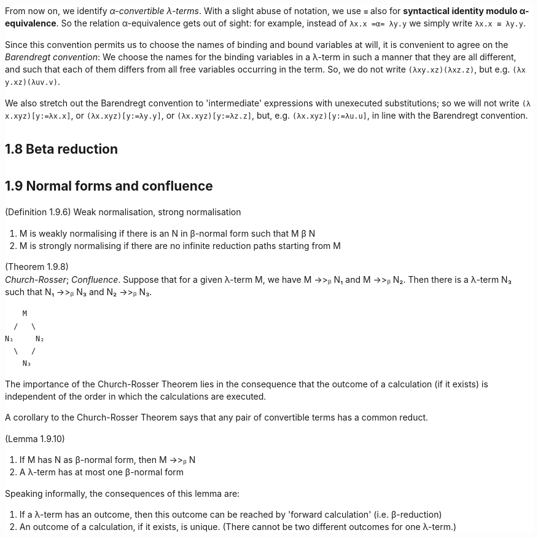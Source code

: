 From now on, we identify *α-convertible λ-terms*. With a slight abuse of notation, we use `≡` also for **syntactical identity modulo α-equivalence**. So the relation α-equivalence gets out of sight: for example, instead of `λx.x =α= λy.y` we simply write `λx.x ≡ λy.y`.

Since this convention permits us to choose the names of binding and bound variables at will, it is convenient to agree on the *Barendregt convention*: We choose the names for the binding variables in a λ-term in such a manner that they are all different, and such that each of them differs from all free variables occurring in the term. So, we do not write `(λxy.xz)(λxz.z)`, but e.g. `(λxy.xz)(λuv.v)`.

We also stretch out the Barendregt convention to 'intermediate' expressions with unexecuted substitutions; so we will not write `(λx.xyz)[y:=λx.x]`, or `(λx.xyz)[y:=λy.y]`, or `(λx.xyz)[y:=λz.z]`, but, e.g. `(λx.xyz)[y:=λu.u]`, in line with the Barendregt convention.




## 1.8 Beta reduction


## 1.9 Normal forms and confluence


(Definition 1.9.6) 
Weak normalisation, strong normalisation
1. M is weakly normalising if there is an N in β-normal form such that M β N
2. M is strongly normalising if there are no infinite reduction paths starting from M


(Theorem 1.9.8)  
*Church-Rosser*; *Confluence*.
Suppose that for a given λ-term M, we have M ->>ᵦ N₁ and M ->>ᵦ N₂. Then there is a λ-term N₃ such that N₁ ->>ᵦ N₃ and N₂ ->>ᵦ N₃.

```
    M
  /   \
N₁     N₂
  \   /
    N₃
```

The importance of the Church-Rosser Theorem lies in the consequence that the outcome of a calculation (if it exists) is independent of the order in which the calculations are executed.

A corollary to the Church-Rosser Theorem says that any pair of convertible terms has a common reduct.

(Lemma 1.9.10)
1. If M has N as β-normal form, then M ->>ᵦ N
2. A λ-term has at most one β-normal form

Speaking informally, the consequences of this lemma are:
1. If a λ-term has an outcome, then this outcome can be reached by 'forward calculation' (i.e. β-reduction)
2. An outcome of a calculation, if it exists, is unique. (There cannot be two different outcomes for one λ-term.)
